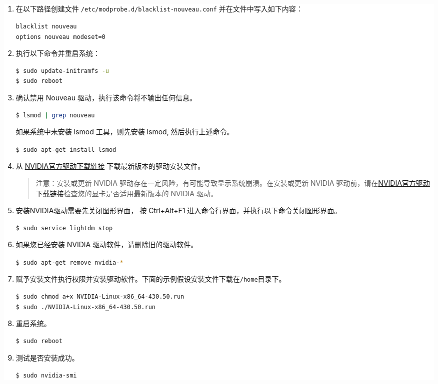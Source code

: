    1. 在以下路径创建文件 `/etc/modprobe.d/blacklist-nouveau.conf` 并在文件中写入如下内容：

      ```
      blacklist nouveau
      options nouveau modeset=0  
      ```

   2. 执行以下命令并重启系统：

      ```bash
      $ sudo update-initramfs -u
      $ sudo reboot  
      ```

   3. 确认禁用 Nouveau 驱动，执行该命令将不输出任何信息。

      ```bash
      $ lsmod | grep nouveau
      ```
   
      如果系统中未安装 lsmod 工具，则先安装 lsmod, 然后执行上述命令。

      ```bash
      $ sudo apt-get install lsmod
      ```

2. 从 [NVIDIA官方驱动下载链接](https://www.nvidia.com/Download/index.aspx?lang=en-us) 下载最新版本的驱动安装文件。

   > 注意：安装或更新 NVIDIA 驱动存在一定风险，有可能导致显示系统崩溃。在安装或更新 NVIDIA 驱动前，请在[NVIDIA官方驱动下载链接](https://www.nvidia.com/Download/index.aspx?lang=en-us)检查您的显卡是否适用最新版本的 NVIDIA 驱动。

3. 安装NVIDIA驱动需要先关闭图形界面， 按 Ctrl+Alt+F1 进入命令行界面，并执行以下命令关闭图形界面。

   ```bash
   $ sudo service lightdm stop
   ```
   
4. 如果您已经安装 NVIDIA 驱动软件，请删除旧的驱动软件。

   ```bash
   $ sudo apt-get remove nvidia-*
   ```
   
5. 赋予安装文件执行权限并安装驱动软件。下面的示例假设安装文件下载在`/home`目录下。

   ```bash
   $ sudo chmod a+x NVIDIA-Linux-x86_64-430.50.run
   $ sudo ./NVIDIA-Linux-x86_64-430.50.run
   ```

6. 重启系统。

   ```bash
   $ sudo reboot  
   ```

7. 测试是否安装成功。

   ```bash
   $ sudo nvidia-smi  
   ```
